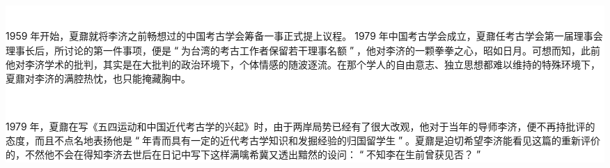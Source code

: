  <p class="p1">
  <span class="s1">
  </span>
  <br/>
 </p>
 <p class="p2">
  <span class="s2">
   1959
  </span>
  <span class="s1">
   年开始，夏鼐就将李济之前畅想过的中国考古学会筹备一事正式提上议程。
  </span>
  <span class="s2">
   1979
  </span>
  <span class="s1">
   年中国考古学会成立，夏鼐任考古学会第一届理事会理事长后，所讨论的第一件事项，便是
  </span>
  <span class="s2">
   “
  </span>
  <span class="s1">
   为台湾的考古工作者保留若干理事名额
  </span>
  <span class="s2">
   ”
  </span>
  <span class="s1">
   ，他对李济的一颗拳拳之心，昭如日月。可想而知，此前他对李济学术的批判，其实是在大批判的政治环境下，个体情感的随波逐流。在那个学人的自由意志、独立思想都难以维持的特殊环境下，夏鼐对李济的满腔热忱，也只能掩藏胸中。
  </span>
 </p>
 <p class="p1">
  <span class="s1">
  </span>
  <br/>
 </p>
 <p class="p2">
  <span class="s2">
   1979
  </span>
  <span class="s1">
   年，夏鼐在写《五四运动和中国近代考古学的兴起》时，由于两岸局势已经有了很大改观，他对于当年的导师李济，便不再持批评的态度，而且不点名地表扬他是
  </span>
  <span class="s2">
   “
  </span>
  <span class="s1">
   年青而具有一定的近代考古学知识和发掘经验的归国留学生
  </span>
  <span class="s2">
   ”
  </span>
  <span class="s1">
   。夏鼐是迫切希望李济能看见这篇的重新评价的，不然他不会在得知李济去世后在日记中写下这样满噙希冀又透出黯然的设问：
  </span>
  <span class="s2">
   “
  </span>
  <span class="s1">
   不知李在生前曾获见否？
  </span>
  <span class="s2">
   ”